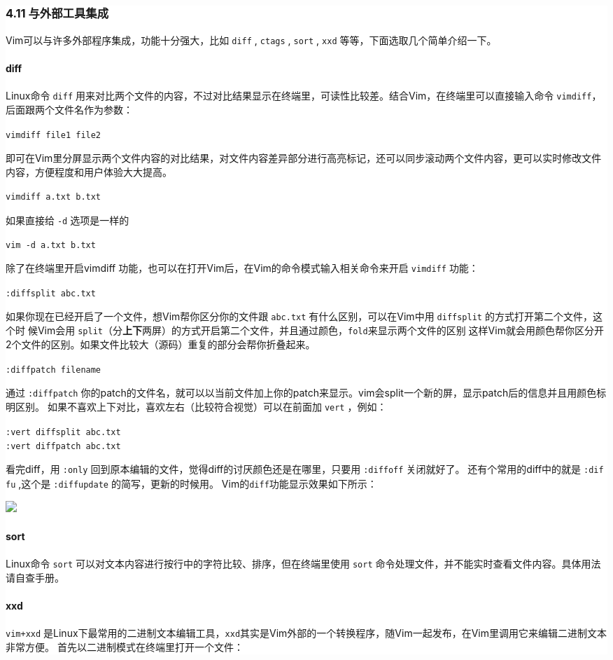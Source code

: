 ### 4.11 与外部工具集成

Vim可以与许多外部程序集成，功能十分强大，比如 `diff` , `ctags` , `sort` , `xxd` 等等，下面选取几个简单介绍一下。

#### diff

Linux命令 `diff` 用来对比两个文件的内容，不过对比结果显示在终端里，可读性比较差。结合Vim，在终端里可以直接输入命令 `vimdiff`，后面跟两个文件名作为参数：

```
vimdiff file1 file2
```

即可在Vim里分屏显示两个文件内容的对比结果，对文件内容差异部分进行高亮标记，还可以同步滚动两个文件内容，更可以实时修改文件内容，方便程度和用户体验大大提高。

```
vimdiff a.txt b.txt 
```

如果直接给 `-d` 选项是一样的

```
vim -d a.txt b.txt
```

除了在终端里开启vimdiff 功能，也可以在打开Vim后，在Vim的命令模式输入相关命令来开启 `vimdiff` 功能：

```
:diffsplit abc.txt
```

如果你现在已经开启了一个文件，想Vim帮你区分你的文件跟 `abc.txt` 有什么区别，可以在Vim中用 `diffsplit` 的方式打开第二个文件，这个时 候Vim会用 `split`（分**上下**两屏）的方式开启第二个文件，并且通过颜色，`fold`来显示两个文件的区别
 这样Vim就会用颜色帮你区分开2个文件的区别。如果文件比较大（源码）重复的部分会帮你折叠起来。

```
:diffpatch filename 
```

通过 `:diffpatch` 你的patch的文件名，就可以以当前文件加上你的patch来显示。vim会split一个新的屏，显示patch后的信息并且用颜色标明区别。
 如果不喜欢上下对比，喜欢左右（比较符合视觉）可以在前面加 `vert` ，例如：

```
:vert diffsplit abc.txt
:vert diffpatch abc.txt
```

看完diff，用 `:only` 回到原本编辑的文件，觉得diff的讨厌颜色还是在哪里，只要用 `:diffoff` 关闭就好了。
 还有个常用的diff中的就是 `:diffu` ,这个是 `:diffupdate` 的简写，更新的时候用。
 Vim的`diff`功能显示效果如下所示：

![](https://cdn.jsdelivr.net/gh/removeif/blog_image/img/2019/20190823231928.png)

#### sort

Linux命令 `sort` 可以对文本内容进行按行中的字符比较、排序，但在终端里使用 `sort` 命令处理文件，并不能实时查看文件内容。具体用法请自查手册。

#### xxd

`vim+xxd` 是Linux下最常用的二进制文本编辑工具，`xxd`其实是Vim外部的一个转换程序，随Vim一起发布，在Vim里调用它来编辑二进制文本非常方便。
 首先以二进制模式在终端里打开一个文件：
